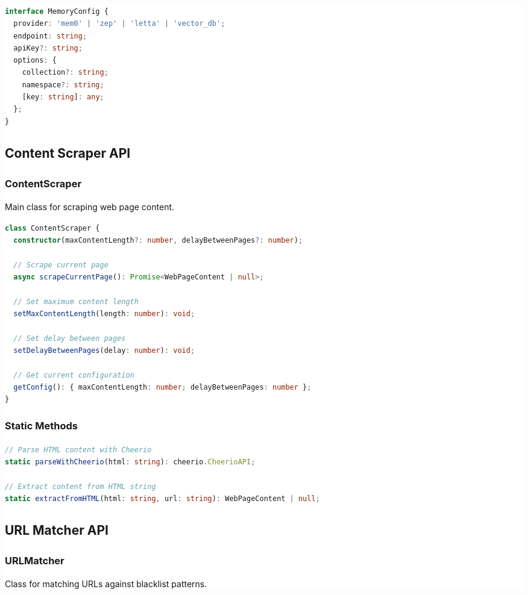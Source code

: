 ```typescript
interface MemoryConfig {
  provider: 'mem0' | 'zep' | 'letta' | 'vector_db';
  endpoint: string;
  apiKey?: string;
  options: {
    collection?: string;
    namespace?: string;
    [key: string]: any;
  };
}
```

## Content Scraper API

### ContentScraper

Main class for scraping web page content.

```typescript
class ContentScraper {
  constructor(maxContentLength?: number, delayBetweenPages?: number);
  
  // Scrape current page
  async scrapeCurrentPage(): Promise<WebPageContent | null>;
  
  // Set maximum content length
  setMaxContentLength(length: number): void;
  
  // Set delay between pages
  setDelayBetweenPages(delay: number): void;
  
  // Get current configuration
  getConfig(): { maxContentLength: number; delayBetweenPages: number };
}
```

### Static Methods

```typescript
// Parse HTML content with Cheerio
static parseWithCheerio(html: string): cheerio.CheerioAPI;

// Extract content from HTML string
static extractFromHTML(html: string, url: string): WebPageContent | null;
```

## URL Matcher API

### URLMatcher

Class for matching URLs against blacklist patterns.

